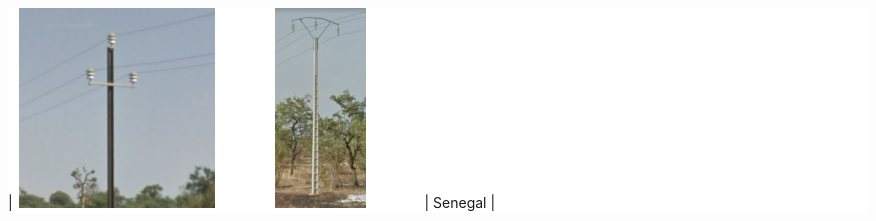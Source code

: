 | <img src="img/image-29.png"  width="200" height="200"> <img src="img/image-30.png"  width="200" height="200"> | Senegal |
